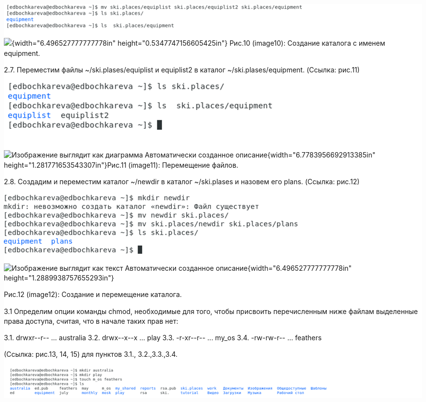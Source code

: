 ![](image/image10.png)


![](media/image10.png){width="6.496527777777778in"
height="0.5347747156605425in"} Рис.10 (image10): Создание каталога с
именем equipment.

2.7. Переместим файлы \~/ski.plases/equiplist и equiplist2 в каталог
\~/ski.plases/equipment. (Ссылка: риc.11)

![](image/image11.png)


![Изображение выглядит как диаграмма Автоматически созданное
описание](media/image11.png){width="6.7783956692913385in"
height="1.281771653543307in"}Рис.11 (image11): Перемещение файлов.

2.8. Создадим и переместим каталог \~/newdir в каталог \~/ski.plases и
назовем его plans. (Ссылка: риc.12)

![](image/image12.png)


![Изображение выглядит как текст Автоматически созданное
описание](media/image12.png){width="6.496527777777778in"
height="1.2889938757655293in"}

Рис.12 (image12): Создание и перемещение каталога.

3.1 Определим опции команды chmod, необходимые для того, чтобы присвоить
перечисленным ниже файлам выделенные права доступа, считая, что в начале
таких прав нет:

3.1. drwxr\--r\-- \... australia 3.2. drwx\--x\--x \... play 3.3.
-r-xr\--r\-- \... my_os 3.4. -rw-rw-r\-- \... feathers

(Ссылка: риc.13, 14, 15) для пунктов 3.1., 3.2.,3.3.,3.4.

![](image/image13.png)
